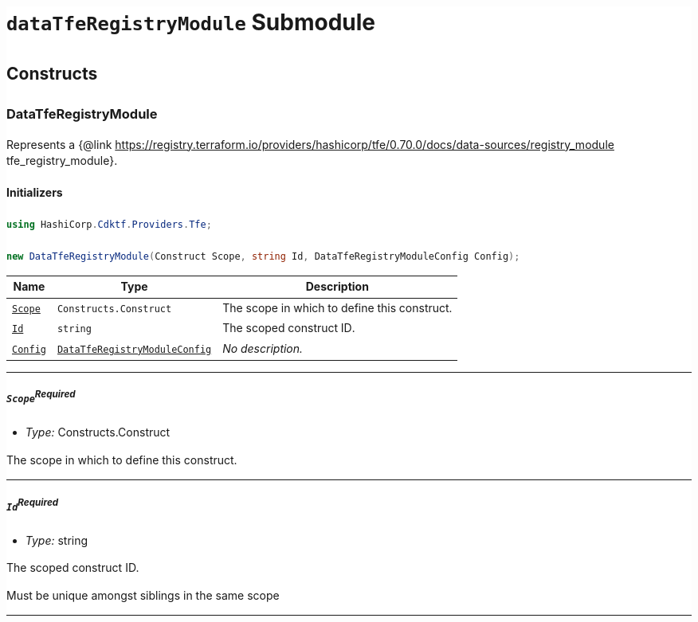 # `dataTfeRegistryModule` Submodule <a name="`dataTfeRegistryModule` Submodule" id="@cdktf/provider-tfe.dataTfeRegistryModule"></a>

## Constructs <a name="Constructs" id="Constructs"></a>

### DataTfeRegistryModule <a name="DataTfeRegistryModule" id="@cdktf/provider-tfe.dataTfeRegistryModule.DataTfeRegistryModule"></a>

Represents a {@link https://registry.terraform.io/providers/hashicorp/tfe/0.70.0/docs/data-sources/registry_module tfe_registry_module}.

#### Initializers <a name="Initializers" id="@cdktf/provider-tfe.dataTfeRegistryModule.DataTfeRegistryModule.Initializer"></a>

```csharp
using HashiCorp.Cdktf.Providers.Tfe;

new DataTfeRegistryModule(Construct Scope, string Id, DataTfeRegistryModuleConfig Config);
```

| **Name** | **Type** | **Description** |
| --- | --- | --- |
| <code><a href="#@cdktf/provider-tfe.dataTfeRegistryModule.DataTfeRegistryModule.Initializer.parameter.scope">Scope</a></code> | <code>Constructs.Construct</code> | The scope in which to define this construct. |
| <code><a href="#@cdktf/provider-tfe.dataTfeRegistryModule.DataTfeRegistryModule.Initializer.parameter.id">Id</a></code> | <code>string</code> | The scoped construct ID. |
| <code><a href="#@cdktf/provider-tfe.dataTfeRegistryModule.DataTfeRegistryModule.Initializer.parameter.config">Config</a></code> | <code><a href="#@cdktf/provider-tfe.dataTfeRegistryModule.DataTfeRegistryModuleConfig">DataTfeRegistryModuleConfig</a></code> | *No description.* |

---

##### `Scope`<sup>Required</sup> <a name="Scope" id="@cdktf/provider-tfe.dataTfeRegistryModule.DataTfeRegistryModule.Initializer.parameter.scope"></a>

- *Type:* Constructs.Construct

The scope in which to define this construct.

---

##### `Id`<sup>Required</sup> <a name="Id" id="@cdktf/provider-tfe.dataTfeRegistryModule.DataTfeRegistryModule.Initializer.parameter.id"></a>

- *Type:* string

The scoped construct ID.

Must be unique amongst siblings in the same scope

---
